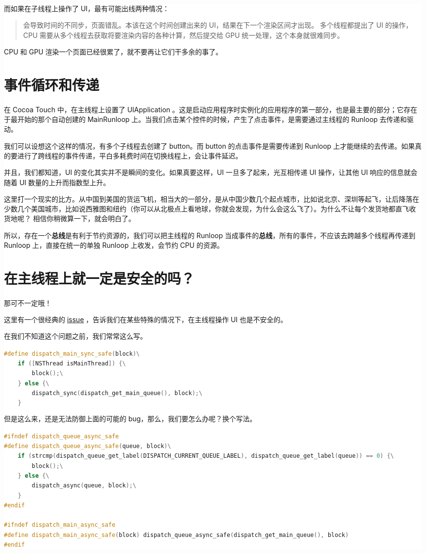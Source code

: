 而如果在子线程上操作了 UI，最有可能出线两种情况：
> 会导致时间的不同步，页面错乱。本该在这个时间创建出来的 UI，结果在下一个渲染区间才出现。
> 多个线程都提出了 UI 的操作，CPU 需要从多个线程去获取将要渲染内容的各种计算，然后提交给 GPU 统一处理，这个本身就很难同步。

CPU 和 GPU 渲染一个页面已经很累了，就不要再让它们干多余的事了。

# 事件循环和传递
在 Cocoa Touch 中，在主线程上设置了 UIApplication 。这是启动应用程序时实例化的应用程序的第一部分，也是最主要的部分；它存在于最开始的那个自动创建的 MainRunloop 上。当我们点击某个控件的时候，产生了点击事件，是需要通过主线程的 Runloop 去传递和驱动。

我们可以设想这个这样的情况，有多个子线程去创建了 button。而 button 的点击事件是需要传递到 Runloop 上才能继续的去传递。如果真的要进行了跨线程的事件传递，平白多耗费时间在切换线程上，会让事件延迟。

并且，我们都知道，UI 的变化其实并不是瞬间的变化。如果真要这样，UI 一旦多了起来，光互相传递 UI 操作，让其他 UI 响应的信息就会随着 UI 数量的上升而指数型上升。

这里打一个现实的比方。从中国到美国的货运飞机，相当大的一部分，是从中国少数几个起点城市，比如说北京、深圳等起飞，让后降落在少数几个美国城市，比如说西雅图和纽约（你可以从北极点上看地球，你就会发现，为什么会这么飞了）。为什么不让每个发货地都直飞收货地呢？
相信你稍微算一下，就会明白了。

所以，存在一个**总线**是有利于节约资源的，我们可以把主线程的 Runloop 当成事件的**总线**，所有的事件，不应该去跨越多个线程再传递到 Runloop 上，直接在统一的单独 Runloop 上收发，会节约 CPU 的资源。


# 在主线程上就一定是安全的吗？

那可不一定哦！

这里有一个很经典的 [issue](https://github.com/ReactiveCocoa/ReactiveCocoa/issues/2635#issuecomment-170215083) ，告诉我们在某些特殊的情况下，在主线程操作 UI 也是不安全的。

在我们不知道这个问题之前，我们常常这么写。

```C++
#define dispatch_main_sync_safe(block)\
    if ([NSThread isMainThread]) {\
        block();\
    } else {\
        dispatch_sync(dispatch_get_main_queue(), block);\
    }
```

但是这么来，还是无法防御上面的可能的 bug，那么，我们要怎么办呢？换个写法。

```C++
#ifndef dispatch_queue_async_safe
#define dispatch_queue_async_safe(queue, block)\
    if (strcmp(dispatch_queue_get_label(DISPATCH_CURRENT_QUEUE_LABEL), dispatch_queue_get_label(queue)) == 0) {\
        block();\
    } else {\
        dispatch_async(queue, block);\
    }
#endif

#ifndef dispatch_main_async_safe
#define dispatch_main_async_safe(block) dispatch_queue_async_safe(dispatch_get_main_queue(), block)
#endif
```
